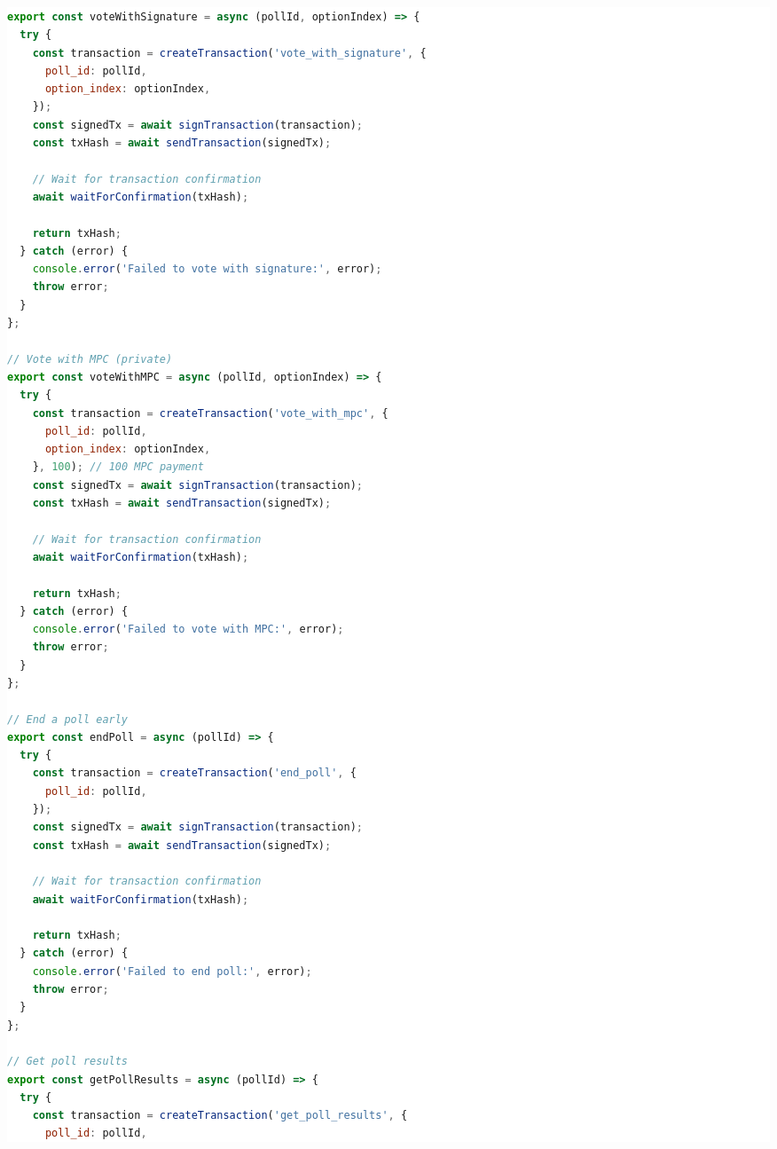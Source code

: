 ```javascript
export const voteWithSignature = async (pollId, optionIndex) => {
  try {
    const transaction = createTransaction('vote_with_signature', {
      poll_id: pollId,
      option_index: optionIndex,
    });
    const signedTx = await signTransaction(transaction);
    const txHash = await sendTransaction(signedTx);
    
    // Wait for transaction confirmation
    await waitForConfirmation(txHash);
    
    return txHash;
  } catch (error) {
    console.error('Failed to vote with signature:', error);
    throw error;
  }
};

// Vote with MPC (private)
export const voteWithMPC = async (pollId, optionIndex) => {
  try {
    const transaction = createTransaction('vote_with_mpc', {
      poll_id: pollId,
      option_index: optionIndex,
    }, 100); // 100 MPC payment
    const signedTx = await signTransaction(transaction);
    const txHash = await sendTransaction(signedTx);
    
    // Wait for transaction confirmation
    await waitForConfirmation(txHash);
    
    return txHash;
  } catch (error) {
    console.error('Failed to vote with MPC:', error);
    throw error;
  }
};

// End a poll early
export const endPoll = async (pollId) => {
  try {
    const transaction = createTransaction('end_poll', {
      poll_id: pollId,
    });
    const signedTx = await signTransaction(transaction);
    const txHash = await sendTransaction(signedTx);
    
    // Wait for transaction confirmation
    await waitForConfirmation(txHash);
    
    return txHash;
  } catch (error) {
    console.error('Failed to end poll:', error);
    throw error;
  }
};

// Get poll results
export const getPollResults = async (pollId) => {
  try {
    const transaction = createTransaction('get_poll_results', {
      poll_id: pollId,
```